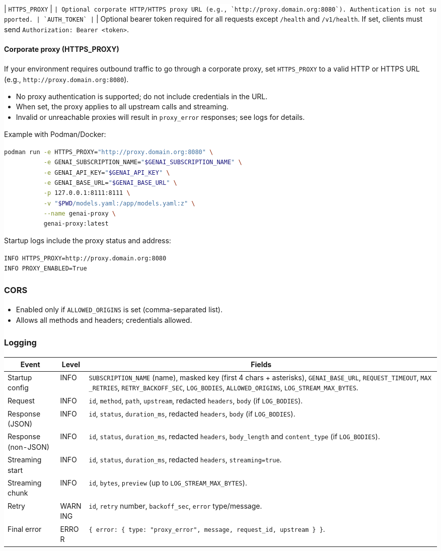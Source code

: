 | `HTTPS_PROXY` | `` | Optional corporate HTTP/HTTPS proxy URL (e.g., `http://proxy.domain.org:8080`). Authentication is not supported.
| `AUTH_TOKEN` | `` | Optional bearer token required for all requests except `/health` and `/v1/health`. If set, clients must send `Authorization: Bearer <token>`.

#### Corporate proxy (HTTPS_PROXY)

If your environment requires outbound traffic to go through a corporate proxy, set `HTTPS_PROXY` to a valid HTTP or HTTPS URL (e.g., `http://proxy.domain.org:8080`).

- No proxy authentication is supported; do not include credentials in the URL.
- When set, the proxy applies to all upstream calls and streaming.
- Invalid or unreachable proxies will result in `proxy_error` responses; see logs for details.

Example with Podman/Docker:

```bash
podman run -e HTTPS_PROXY="http://proxy.domain.org:8080" \
           -e GENAI_SUBSCRIPTION_NAME="$GENAI_SUBSCRIPTION_NAME" \
           -e GENAI_API_KEY="$GENAI_API_KEY" \
           -e GENAI_BASE_URL="$GENAI_BASE_URL" \
           -p 127.0.0.1:8111:8111 \
           -v "$PWD/models.yaml:/app/models.yaml:z" \
           --name genai-proxy \
           genai-proxy:latest
```

Startup logs include the proxy status and address:

```
INFO HTTPS_PROXY=http://proxy.domain.org:8080
INFO PROXY_ENABLED=True
```

### CORS

- Enabled only if `ALLOWED_ORIGINS` is set (comma-separated list).
- Allows all methods and headers; credentials allowed.

### Logging

| Event | Level | Fields |
|---|---|---|
| Startup config | INFO | `SUBSCRIPTION_NAME` (name), masked key (first 4 chars + asterisks), `GENAI_BASE_URL`, `REQUEST_TIMEOUT`, `MAX_RETRIES`, `RETRY_BACKOFF_SEC`, `LOG_BODIES`, `ALLOWED_ORIGINS`, `LOG_STREAM_MAX_BYTES`.
| Request | INFO | `id`, `method`, `path`, `upstream`, redacted `headers`, `body` (if `LOG_BODIES`).
| Response (JSON) | INFO | `id`, `status`, `duration_ms`, redacted `headers`, `body` (if `LOG_BODIES`).
| Response (non-JSON) | INFO | `id`, `status`, `duration_ms`, redacted `headers`, `body_length` and `content_type` (if `LOG_BODIES`).
| Streaming start | INFO | `id`, `status`, `duration_ms`, redacted `headers`, `streaming=true`.
| Streaming chunk | INFO | `id`, `bytes`, `preview` (up to `LOG_STREAM_MAX_BYTES`).
| Retry | WARNING | `id`, `retry` number, `backoff_sec`, `error` type/message.
| Final error | ERROR | `{ error: { type: "proxy_error", message, request_id, upstream } }`.
